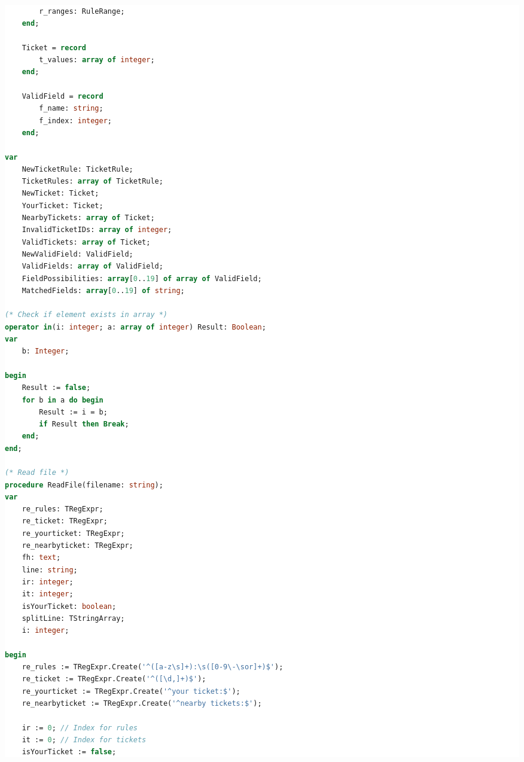 ```pas
        r_ranges: RuleRange;
    end;

    Ticket = record
        t_values: array of integer;
    end;

    ValidField = record
        f_name: string;
        f_index: integer;
    end;

var
    NewTicketRule: TicketRule;
    TicketRules: array of TicketRule;
    NewTicket: Ticket;
    YourTicket: Ticket;
    NearbyTickets: array of Ticket;
    InvalidTicketIDs: array of integer;
    ValidTickets: array of Ticket;
    NewValidField: ValidField;
    ValidFields: array of ValidField;
    FieldPossibilities: array[0..19] of array of ValidField;
    MatchedFields: array[0..19] of string;

(* Check if element exists in array *)
operator in(i: integer; a: array of integer) Result: Boolean;
var
    b: Integer;

begin
    Result := false;
    for b in a do begin
        Result := i = b;
        if Result then Break;
    end;
end;

(* Read file *)
procedure ReadFile(filename: string);
var
    re_rules: TRegExpr;
    re_ticket: TRegExpr;
    re_yourticket: TRegExpr;
    re_nearbyticket: TRegExpr;
    fh: text;
    line: string;
    ir: integer;
    it: integer;
    isYourTicket: boolean;
    splitLine: TStringArray;
    i: integer;

begin
    re_rules := TRegExpr.Create('^([a-z\s]+):\s([0-9\-\sor]+)$');
    re_ticket := TRegExpr.Create('^([\d,]+)$');
    re_yourticket := TRegExpr.Create('^your ticket:$');
    re_nearbyticket := TRegExpr.Create('^nearby tickets:$');

    ir := 0; // Index for rules
    it := 0; // Index for tickets
    isYourTicket := false;

```